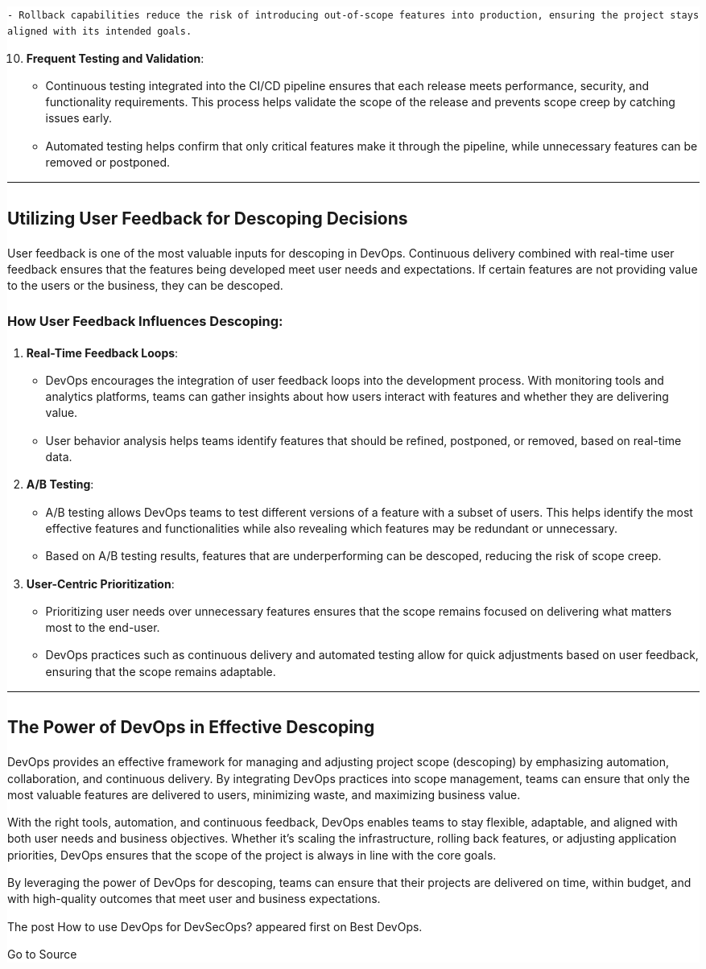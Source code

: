     - Rollback capabilities reduce the risk of introducing out-of-scope features into production, ensuring the project stays aligned with its intended goals.

10. **Frequent Testing and Validation**:
    - Continuous testing integrated into the CI/CD pipeline ensures that each release meets performance, security, and functionality requirements. This process helps validate the scope of the release and prevents scope creep by catching issues early.
    
    - Automated testing helps confirm that only critical features make it through the pipeline, while unnecessary features can be removed or postponed.

* * *

## Utilizing User Feedback for Descoping Decisions

User feedback is one of the most valuable inputs for descoping in DevOps. Continuous delivery combined with real-time user feedback ensures that the features being developed meet user needs and expectations. If certain features are not providing value to the users or the business, they can be descoped.

### How User Feedback Influences Descoping:

1. **Real-Time Feedback Loops**:
    - DevOps encourages the integration of user feedback loops into the development process. With monitoring tools and analytics platforms, teams can gather insights about how users interact with features and whether they are delivering value.
    
    - User behavior analysis helps teams identify features that should be refined, postponed, or removed, based on real-time data.

4. **A/B Testing**:
    - A/B testing allows DevOps teams to test different versions of a feature with a subset of users. This helps identify the most effective features and functionalities while also revealing which features may be redundant or unnecessary.
    
    - Based on A/B testing results, features that are underperforming can be descoped, reducing the risk of scope creep.

7. **User-Centric Prioritization**:
    - Prioritizing user needs over unnecessary features ensures that the scope remains focused on delivering what matters most to the end-user.
    
    - DevOps practices such as continuous delivery and automated testing allow for quick adjustments based on user feedback, ensuring that the scope remains adaptable.

* * *

## The Power of DevOps in Effective Descoping

DevOps provides an effective framework for managing and adjusting project scope (descoping) by emphasizing automation, collaboration, and continuous delivery. By integrating DevOps practices into scope management, teams can ensure that only the most valuable features are delivered to users, minimizing waste, and maximizing business value.

With the right tools, automation, and continuous feedback, DevOps enables teams to stay flexible, adaptable, and aligned with both user needs and business objectives. Whether it’s scaling the infrastructure, rolling back features, or adjusting application priorities, DevOps ensures that the scope of the project is always in line with the core goals.

By leveraging the power of DevOps for descoping, teams can ensure that their projects are delivered on time, within budget, and with high-quality outcomes that meet user and business expectations.

The post How to use DevOps for DevSecOps? appeared first on Best DevOps.

Go to Source
